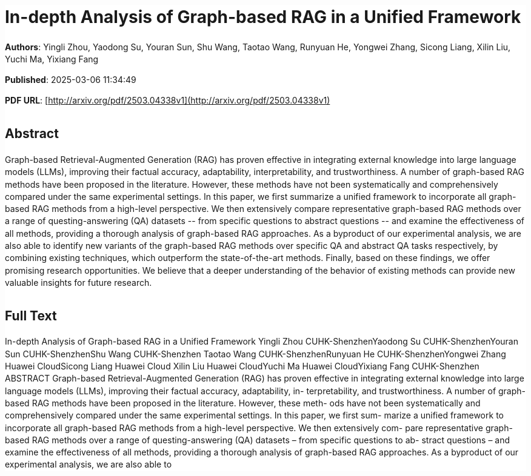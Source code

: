 # In-depth Analysis of Graph-based RAG in a Unified Framework

**Authors**: Yingli Zhou, Yaodong Su, Youran Sun, Shu Wang, Taotao Wang, Runyuan He, Yongwei Zhang, Sicong Liang, Xilin Liu, Yuchi Ma, Yixiang Fang

**Published**: 2025-03-06 11:34:49

**PDF URL**: [http://arxiv.org/pdf/2503.04338v1](http://arxiv.org/pdf/2503.04338v1)

## Abstract
Graph-based Retrieval-Augmented Generation (RAG) has proven effective in
integrating external knowledge into large language models (LLMs), improving
their factual accuracy, adaptability, interpretability, and trustworthiness. A
number of graph-based RAG methods have been proposed in the literature.
However, these methods have not been systematically and comprehensively
compared under the same experimental settings. In this paper, we first
summarize a unified framework to incorporate all graph-based RAG methods from a
high-level perspective. We then extensively compare representative graph-based
RAG methods over a range of questing-answering (QA) datasets -- from specific
questions to abstract questions -- and examine the effectiveness of all
methods, providing a thorough analysis of graph-based RAG approaches. As a
byproduct of our experimental analysis, we are also able to identify new
variants of the graph-based RAG methods over specific QA and abstract QA tasks
respectively, by combining existing techniques, which outperform the
state-of-the-art methods. Finally, based on these findings, we offer promising
research opportunities. We believe that a deeper understanding of the behavior
of existing methods can provide new valuable insights for future research.

## Full Text




In-depth Analysis of Graph-based RAG in a Unified Framework
Yingli Zhou
CUHK-ShenzhenYaodong Su
CUHK-ShenzhenYouran Sun
CUHK-ShenzhenShu Wang
CUHK-Shenzhen
Taotao Wang
CUHK-ShenzhenRunyuan He
CUHK-ShenzhenYongwei Zhang
Huawei CloudSicong Liang
Huawei Cloud
Xilin Liu
Huawei CloudYuchi Ma
Huawei CloudYixiang Fang
CUHK-Shenzhen
ABSTRACT
Graph-based Retrieval-Augmented Generation (RAG) has proven
effective in integrating external knowledge into large language
models (LLMs), improving their factual accuracy, adaptability, in-
terpretability, and trustworthiness. A number of graph-based RAG
methods have been proposed in the literature. However, these meth-
ods have not been systematically and comprehensively compared
under the same experimental settings. In this paper, we first sum-
marize a unified framework to incorporate all graph-based RAG
methods from a high-level perspective. We then extensively com-
pare representative graph-based RAG methods over a range of
questing-answering (QA) datasets – from specific questions to ab-
stract questions – and examine the effectiveness of all methods,
providing a thorough analysis of graph-based RAG approaches.
As a byproduct of our experimental analysis, we are also able to